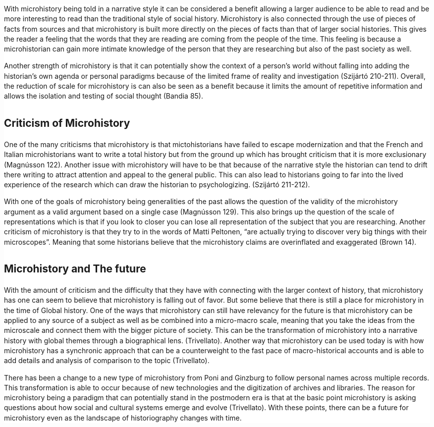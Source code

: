 With microhistory being told in a narrative style it can be considered a benefit allowing a larger audience to be able to read and be more interesting to read than the traditional style of social history. Microhistory is also connected through the use of pieces of facts from sources and that microhistory is built more directly on the pieces of facts than that of larger social histories. This gives the reader a feeling that the words that they are reading are coming from the people of the time. This feeling is because a microhistorian can gain more intimate knowledge of the person that they are researching but also of the past society as well.  

Another strength of microhistory is that it can potentially show the context of a person’s world without falling into adding the historian’s own agenda or personal paradigms because of the limited frame of reality and investigation (Szijártó 210-211). Overall, the reduction of scale for microhistory is can also be seen as a benefit because it limits the amount of repetitive information and allows the isolation and testing of social thought (Bandia 85). 

## Criticism of Microhistory

One of the many criticisms that microhistory is that mictohistorians have failed to escape modernization and that the French and Italian microhistorians want to write a total history but from the ground up which has brought criticism that it is more exclusionary (Magnússon 122). Another issue with microhistory will have to be that because of the narrative style the historian can tend to drift there writing to attract attention and appeal to the general public. This can also lead to historians going to far into the lived experience of the research which can draw the historian to psychologizing. (Szijártó 211-212). 

With one of the goals of microhistory being generalities of the past allows the question of the validity of the microhistory argument as a valid argument based on a single case (Magnússon 129). This also brings up the question of the scale of representations which is that if you look to closer you can lose all representation of the subject that you are researching. Another criticism of microhistory is that they try to in the words of Matti Peltonen, “are actually trying to discover very big things with their microscopes”. Meaning that some historians believe that the microhistory claims are overinflated and exaggerated (Brown 14). 

## Microhistory and The future

With the amount of criticism and the difficulty that they have with connecting with the larger context of history, that microhistory has one can seem to believe that microhistory is falling out of favor. But some believe that there is still a place for microhistory in the time of Global history. One of the ways that microhistory can still have relevancy for the future is that microhistory can be applied to any source of a subject as well as be combined into a micro-macro scale, meaning that you take the ideas from the microscale and connect them with the bigger picture of society. This can be the transformation of microhistory into a narrative history with global themes through a biographical lens. (Trivellato). Another way that microhistory can be used today is with how microhistory has a synchronic approach that can be a counterweight to the fast pace of macro-historical accounts and is able to add details and analysis of comparison to the topic (Trivellato). 

There has been a change to a new type of microhistory from Poni and Ginzburg to follow personal names across multiple records. This transformation is able to occur because of new technologies and the digitization of archives and libraries. The reason for microhistory being a paradigm that can potentially stand in the postmodern era is that at the basic point microhistory is asking questions about how social and cultural systems emerge and evolve (Trivellato).  With these points, there can be a future for microhistory even as the landscape of historiography changes with time. 
